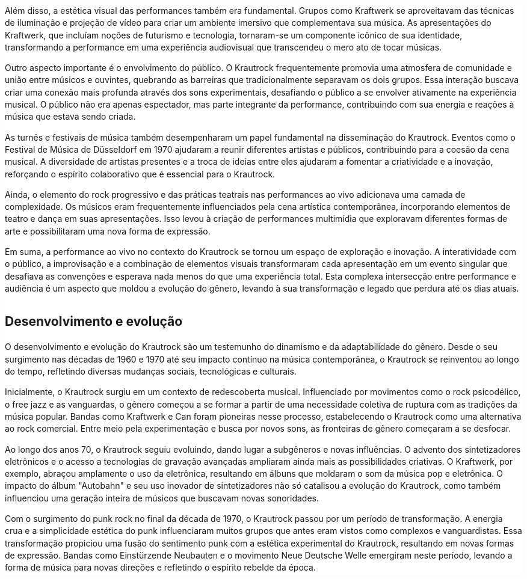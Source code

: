 Além disso, a estética visual das performances também era fundamental. Grupos como Kraftwerk se aproveitavam das técnicas de iluminação e projeção de vídeo para criar um ambiente imersivo que complementava sua música. As apresentações do Kraftwerk, que incluíam noções de futurismo e tecnologia, tornaram-se um componente icônico de sua identidade, transformando a performance em uma experiência audiovisual que transcendeu o mero ato de tocar músicas.

Outro aspecto importante é o envolvimento do público. O Krautrock frequentemente promovia uma atmosfera de comunidade e união entre músicos e ouvintes, quebrando as barreiras que tradicionalmente separavam os dois grupos. Essa interação buscava criar uma conexão mais profunda através dos sons experimentais, desafiando o público a se envolver ativamente na experiência musical. O público não era apenas espectador, mas parte integrante da performance, contribuindo com sua energia e reações à música que estava sendo criada.

As turnês e festivais de música também desempenharam um papel fundamental na disseminação do Krautrock. Eventos como o Festival de Música de Düsseldorf em 1970 ajudaram a reunir diferentes artistas e públicos, contribuindo para a coesão da cena musical. A diversidade de artistas presentes e a troca de ideias entre eles ajudaram a fomentar a criatividade e a inovação, reforçando o espírito colaborativo que é essencial para o Krautrock.

Ainda, o elemento do rock progressivo e das práticas teatrais nas performances ao vivo adicionava uma camada de complexidade. Os músicos eram frequentemente influenciados pela cena artística contemporânea, incorporando elementos de teatro e dança em suas apresentações. Isso levou à criação de performances multimídia que exploravam diferentes formas de arte e possibilitaram uma nova forma de expressão.

Em suma, a performance ao vivo no contexto do Krautrock se tornou um espaço de exploração e inovação. A interatividade com o público, a improvisação e a combinação de elementos visuais transformaram cada apresentação em um evento singular que desafiava as convenções e esperava nada menos do que uma experiência total. Esta complexa intersecção entre performance e audiência é um aspecto que moldou a evolução do gênero, levando à sua transformação e legado que perdura até os dias atuais.


## Desenvolvimento e evolução


O desenvolvimento e evolução do Krautrock são um testemunho do dinamismo e da adaptabilidade do gênero. Desde o seu surgimento nas décadas de 1960 e 1970 até seu impacto contínuo na música contemporânea, o Krautrock se reinventou ao longo do tempo, refletindo diversas mudanças sociais, tecnológicas e culturais.

Inicialmente, o Krautrock surgiu em um contexto de redescoberta musical. Influenciado por movimentos como o rock psicodélico, o free jazz e as vanguardas, o gênero começou a se formar a partir de uma necessidade coletiva de ruptura com as tradições da música popular. Bandas como Kraftwerk e Can foram pioneiras nesse processo, estabelecendo o Krautrock como uma alternativa ao rock comercial. Entre meio pela experimentação e busca por novos sons, as fronteiras de gênero começaram a se desfocar.

Ao longo dos anos 70, o Krautrock seguiu evoluindo, dando lugar a subgêneros e novas influências. O advento dos sintetizadores eletrônicos e o acesso a tecnologias de gravação avançadas ampliaram ainda mais as possibilidades criativas. O Kraftwerk, por exemplo, abraçou amplamente o uso da eletrônica, resultando em álbuns que moldaram o som da música pop e eletrônica. O impacto do álbum "Autobahn" e seu uso inovador de sintetizadores não só catalisou a evolução do Krautrock, como também influenciou uma geração inteira de músicos que buscavam novas sonoridades.

Com o surgimento do punk rock no final da década de 1970, o Krautrock passou por um período de transformação. A energia crua e a simplicidade estética do punk influenciaram muitos grupos que antes eram vistos como complexos e vanguardistas. Essa transformação propiciou uma fusão do sentimento punk com a estética experimental do Krautrock, resultando em novas formas de expressão. Bandas como Einstürzende Neubauten e o movimento Neue Deutsche Welle emergiram neste período, levando a forma de música para novas direções e refletindo o espírito rebelde da época.
